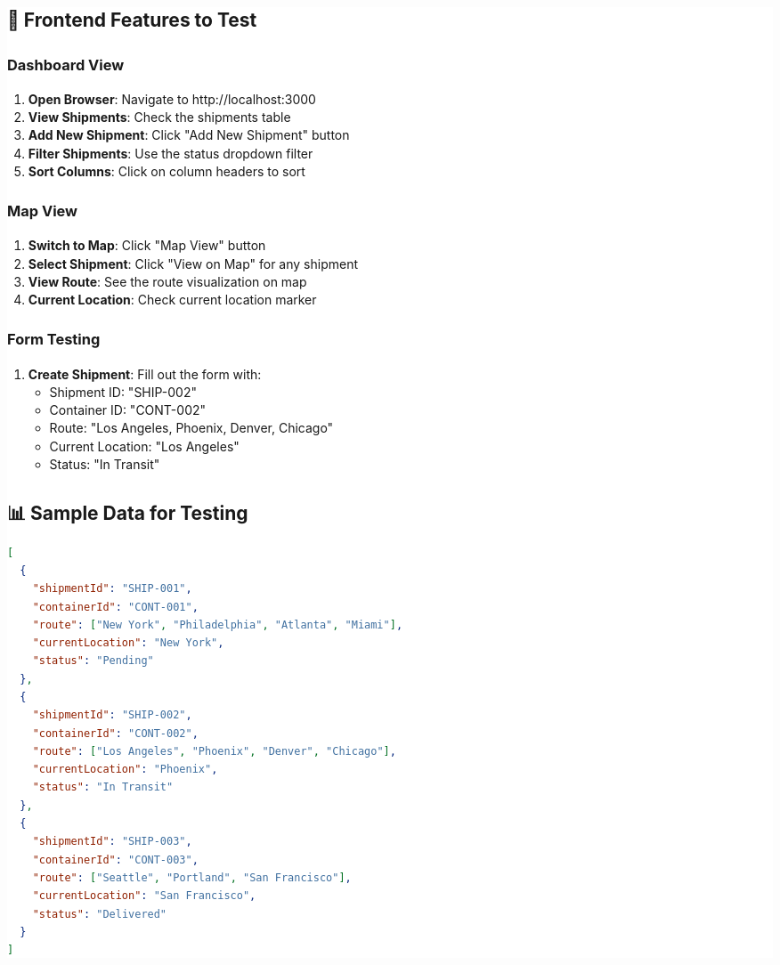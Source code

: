 ## 🎯 Frontend Features to Test

### Dashboard View
1. **Open Browser**: Navigate to http://localhost:3000
2. **View Shipments**: Check the shipments table
3. **Add New Shipment**: Click "Add New Shipment" button
4. **Filter Shipments**: Use the status dropdown filter
5. **Sort Columns**: Click on column headers to sort

### Map View
1. **Switch to Map**: Click "Map View" button
2. **Select Shipment**: Click "View on Map" for any shipment
3. **View Route**: See the route visualization on map
4. **Current Location**: Check current location marker

### Form Testing
1. **Create Shipment**: Fill out the form with:
   - Shipment ID: "SHIP-002"
   - Container ID: "CONT-002"  
   - Route: "Los Angeles, Phoenix, Denver, Chicago"
   - Current Location: "Los Angeles"
   - Status: "In Transit"

## 📊 Sample Data for Testing

```json
[
  {
    "shipmentId": "SHIP-001",
    "containerId": "CONT-001",
    "route": ["New York", "Philadelphia", "Atlanta", "Miami"],
    "currentLocation": "New York",
    "status": "Pending"
  },
  {
    "shipmentId": "SHIP-002", 
    "containerId": "CONT-002",
    "route": ["Los Angeles", "Phoenix", "Denver", "Chicago"],
    "currentLocation": "Phoenix",
    "status": "In Transit"
  },
  {
    "shipmentId": "SHIP-003",
    "containerId": "CONT-003", 
    "route": ["Seattle", "Portland", "San Francisco"],
    "currentLocation": "San Francisco",
    "status": "Delivered"
  }
]
```
